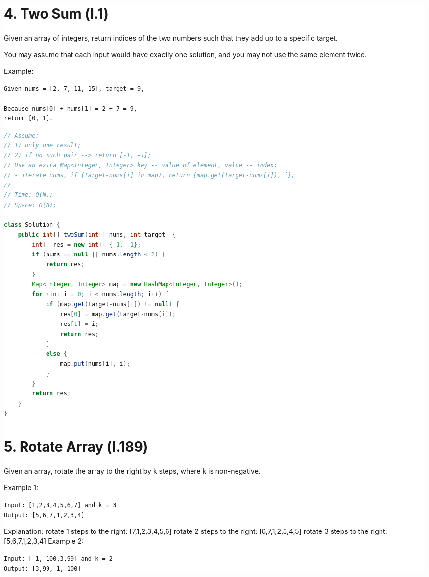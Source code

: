 # 4. Two Sum (l.1)

Given an array of integers, return indices of the two numbers such that they add up to a specific target.

You may assume that each input would have exactly one solution, and you may not use the same element twice.

Example:
```
Given nums = [2, 7, 11, 15], target = 9,

Because nums[0] + nums[1] = 2 + 7 = 9,
return [0, 1].
```
```java
// Assume:
// 1) only one result;
// 2) if no such pair --> return [-1, -1];
// Use an extra Map<Integer, Integer> key -- value of element, value -- index;
// - iterate nums, if (target-nums[i] in map), return [map.get(target-nums[i]), i];
//
// Time: O(N);
// Space: O(N);

class Solution {
    public int[] twoSum(int[] nums, int target) {
        int[] res = new int[] {-1, -1};
        if (nums == null || nums.length < 2) {
            return res;
        }
        Map<Integer, Integer> map = new HashMap<Integer, Integer>();
        for (int i = 0; i < nums.length; i++) {
            if (map.get(target-nums[i]) != null) {
                res[0] = map.get(target-nums[i]);
                res[1] = i;
                return res;
            }
            else {
                map.put(nums[i], i);
            }
        }
        return res;
    }
}
```

# 5. Rotate Array (l.189)
Given an array, rotate the array to the right by k steps, where k is non-negative.

Example 1:
```
Input: [1,2,3,4,5,6,7] and k = 3
Output: [5,6,7,1,2,3,4]
```
Explanation:
rotate 1 steps to the right: [7,1,2,3,4,5,6]
rotate 2 steps to the right: [6,7,1,2,3,4,5]
rotate 3 steps to the right: [5,6,7,1,2,3,4]
Example 2:
```
Input: [-1,-100,3,99] and k = 2
Output: [3,99,-1,-100]
```